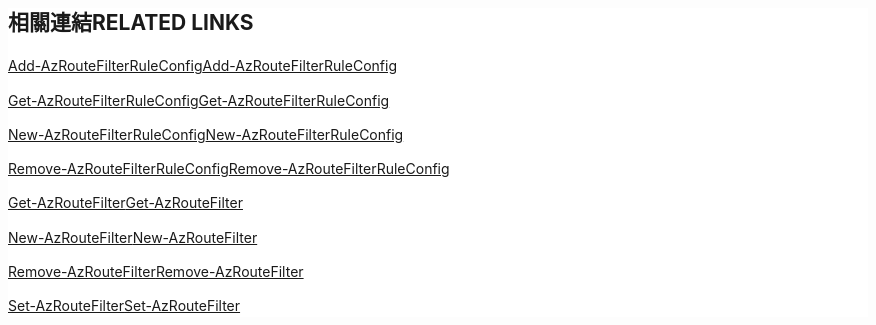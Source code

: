 ## <span data-ttu-id="4eb7a-142">相關連結</span><span class="sxs-lookup"><span data-stu-id="4eb7a-142">RELATED LINKS</span></span>

[<span data-ttu-id="4eb7a-143">Add-AzRouteFilterRuleConfig</span><span class="sxs-lookup"><span data-stu-id="4eb7a-143">Add-AzRouteFilterRuleConfig</span></span>](./Add-AzRouteFilterRuleConfig.md)

[<span data-ttu-id="4eb7a-144">Get-AzRouteFilterRuleConfig</span><span class="sxs-lookup"><span data-stu-id="4eb7a-144">Get-AzRouteFilterRuleConfig</span></span>](./Get-AzRouteFilterRuleConfig.md)

[<span data-ttu-id="4eb7a-145">New-AzRouteFilterRuleConfig</span><span class="sxs-lookup"><span data-stu-id="4eb7a-145">New-AzRouteFilterRuleConfig</span></span>](./New-AzRouteFilterRuleConfig.md)

[<span data-ttu-id="4eb7a-146">Remove-AzRouteFilterRuleConfig</span><span class="sxs-lookup"><span data-stu-id="4eb7a-146">Remove-AzRouteFilterRuleConfig</span></span>](./Remove-AzRouteFilterRuleConfig.md)

[<span data-ttu-id="4eb7a-147">Get-AzRouteFilter</span><span class="sxs-lookup"><span data-stu-id="4eb7a-147">Get-AzRouteFilter</span></span>](./Get-AzRouteFilter.md)

[<span data-ttu-id="4eb7a-148">New-AzRouteFilter</span><span class="sxs-lookup"><span data-stu-id="4eb7a-148">New-AzRouteFilter</span></span>](./New-AzRouteFilter.md)

[<span data-ttu-id="4eb7a-149">Remove-AzRouteFilter</span><span class="sxs-lookup"><span data-stu-id="4eb7a-149">Remove-AzRouteFilter</span></span>](./Remove-AzRouteFilter.md)

[<span data-ttu-id="4eb7a-150">Set-AzRouteFilter</span><span class="sxs-lookup"><span data-stu-id="4eb7a-150">Set-AzRouteFilter</span></span>](./Set-AzRouteFilter.md)
